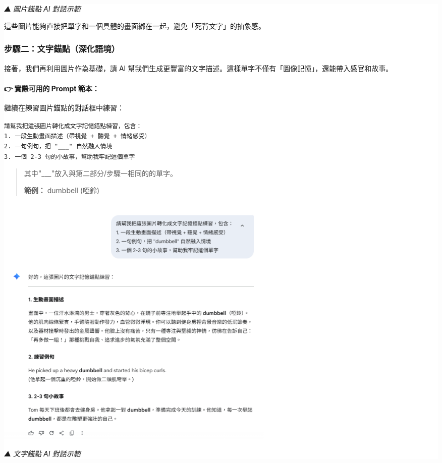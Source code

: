 *▲ 圖片錨點 AI 對話示範*

這些圖片能夠直接把單字和一個具體的畫面綁在一起，避免「死背文字」的抽象感。

### 步驟二：文字錨點（深化語境）

接著，我們再利用圖片作為基礎，請 AI 幫我們生成更豐富的文字描述。這樣單字不僅有「圖像記憶」，還能帶入感官和故事。

#### 👉 實際可用的 Prompt 範本：

繼續在練習圖片錨點的對話框中練習：

```
請幫我把這張圖片轉化成文字記憶錨點練習，包含：  
1. 一段生動畫面描述（帶視覺 + 聽覺 + 情緒感受）  
2. 一句例句，把 "___" 自然融入情境  
3. 一個 2-3 句的小故事，幫助我牢記這個單字
```

> 其中"___"放入與第二部分/步驟一相同的的單字。    
> 
> **範例：** dumbbell (啞鈴)

<img src="./images/AI-day3-2.png" alt="文字錨點 AI 對話示範" style="width: 60%; max-width: 700px;">

*▲ 文字錨點 AI 對話示範*
